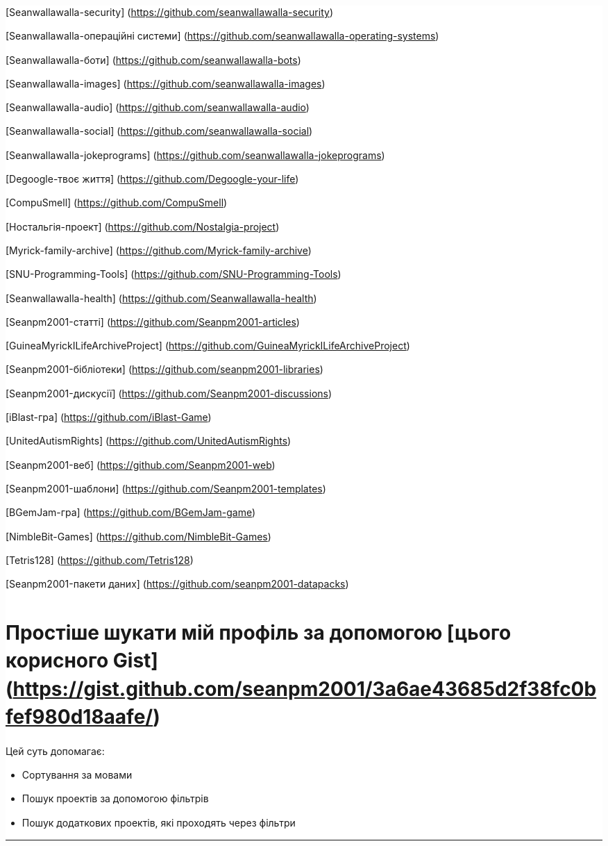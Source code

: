 [Seanwallawalla-security] (https://github.com/seanwallawalla-security)

[Seanwallawalla-операційні системи] (https://github.com/seanwallawalla-operating-systems)

[Seanwallawalla-боти] (https://github.com/seanwallawalla-bots)

[Seanwallawalla-images] (https://github.com/seanwallawalla-images)

[Seanwallawalla-audio] (https://github.com/seanwallawalla-audio)

[Seanwallawalla-social] (https://github.com/seanwallawalla-social)

[Seanwallawalla-jokeprograms] (https://github.com/seanwallawalla-jokeprograms)

[Degoogle-твоє життя] (https://github.com/Degoogle-your-life)

[CompuSmell] (https://github.com/CompuSmell)

[Ностальгія-проект] (https://github.com/Nostalgia-project)

[Myrick-family-archive] (https://github.com/Myrick-family-archive)

[SNU-Programming-Tools] (https://github.com/SNU-Programming-Tools)

[Seanwallawalla-health] (https://github.com/Seanwallawalla-health)

[Seanpm2001-статті] (https://github.com/Seanpm2001-articles)

[GuineaMyrickILifeArchiveProject] (https://github.com/GuineaMyrickILifeArchiveProject)

[Seanpm2001-бібліотеки] (https://github.com/seanpm2001-libraries)

[Seanpm2001-дискусії] (https://github.com/Seanpm2001-discussions)

[iBlast-гра] (https://github.com/iBlast-Game)

[UnitedAutismRights] (https://github.com/UnitedAutismRights)

[Seanpm2001-веб] (https://github.com/Seanpm2001-web)

[Seanpm2001-шаблони] (https://github.com/Seanpm2001-templates)

[BGemJam-гра] (https://github.com/BGemJam-game)

[NimbleBit-Games] (https://github.com/NimbleBit-Games)

[Tetris128] (https://github.com/Tetris128)

[Seanpm2001-пакети даних] (https://github.com/seanpm2001-datapacks)

# Простіше шукати мій профіль за допомогою [цього корисного Gist] (https://gist.github.com/seanpm2001/3a6ae43685d2f38fc0bfef980d18aafe/)

Цей суть допомагає:

* Сортування за мовами

* Пошук проектів за допомогою фільтрів

* Пошук додаткових проектів, які проходять через фільтри

***
